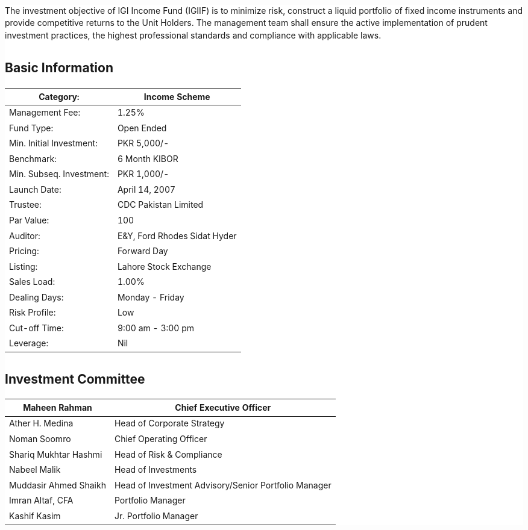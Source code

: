 The investment objective of IGI Income Fund (IGIIF) is to minimize risk, construct a liquid portfolio of fixed income instruments and provide competitive returns to the Unit Holders. The management team shall ensure the active implementation of prudent investment practices, the highest professional standards and compliance with applicable laws.

## Basic Information

| Category:                | Income Scheme                |
| ------------------------ | ---------------------------- |
| Management Fee:          | 1.25%                        |
| Fund Type:               | Open Ended                   |
| Min. Initial Investment: | PKR 5,000/-                  |
| Benchmark:               | 6 Month KIBOR                |
| Min. Subseq. Investment: | PKR 1,000/-                  |
| Launch Date:             | April 14, 2007               |
| Trustee:                 | CDC Pakistan Limited         |
| Par Value:               | 100                          |
| Auditor:                 | E&Y, Ford Rhodes Sidat Hyder |
| Pricing:                 | Forward Day                  |
| Listing:                 | Lahore Stock Exchange        |
| Sales Load:              | 1.00%                        |
| Dealing Days:            | Monday - Friday              |
| Risk Profile:            | Low                          |
| Cut-off Time:            | 9:00 am - 3:00 pm            |
| Leverage:                | Nil                          |

## Investment Committee

| Maheen Rahman         | Chief Executive Officer                              |
| --------------------- | ---------------------------------------------------- |
| Ather H. Medina       | Head of Corporate Strategy                           |
| Noman Soomro          | Chief Operating Officer                              |
| Shariq Mukhtar Hashmi | Head of Risk & Compliance                            |
| Nabeel Malik          | Head of Investments                                  |
| Muddasir Ahmed Shaikh | Head of Investment Advisory/Senior Portfolio Manager |
| Imran Altaf, CFA      | Portfolio Manager                                    |
| Kashif Kasim          | Jr. Portfolio Manager                                |
